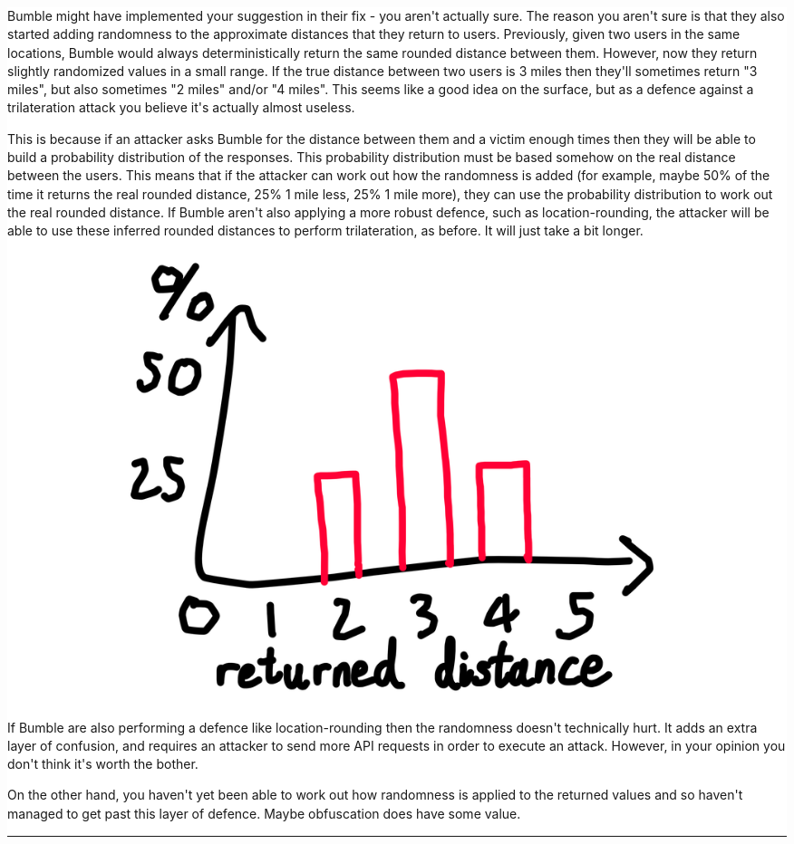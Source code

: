 Bumble might have implemented your suggestion in their fix - you aren't actually sure. The reason you aren't sure is that they also started adding randomness to the approximate distances that they return to users. Previously, given two users in the same locations, Bumble would always deterministically return the same rounded distance between them. However, now they return slightly randomized values in a small range. If the true distance between two users is 3 miles then they'll sometimes return "3 miles", but also sometimes "2 miles" and/or "4 miles". This seems like a good idea on the surface, but as a defence against a trilateration attack you believe it's actually almost useless.

This is because if an attacker asks Bumble for the distance between them and a victim enough times then they will be able to build a probability distribution of the responses. This probability distribution must be based somehow on the real distance between the users. This means that if the attacker can work out how the randomness is added (for example, maybe 50% of the time it returns the real rounded distance, 25% 1 mile less, 25% 1 mile more), they can use the probability distribution to work out the real rounded distance. If Bumble aren't also applying a more robust defence, such as location-rounding, the attacker will be able to use these inferred rounded distances to perform trilateration, as before. It will just take a bit longer.

<img src="/images/bumble-randomness.png" />

If Bumble are also performing a defence like location-rounding then the randomness doesn't technically hurt. It adds an extra layer of confusion, and requires an attacker to send more API requests in order to execute an attack. However, in your opinion you don't think it's worth the bother.

On the other hand, you haven't yet been able to work out how randomness is applied to the returned values and so haven't managed to get past this layer of defence. Maybe obfuscation does have some value.

---
